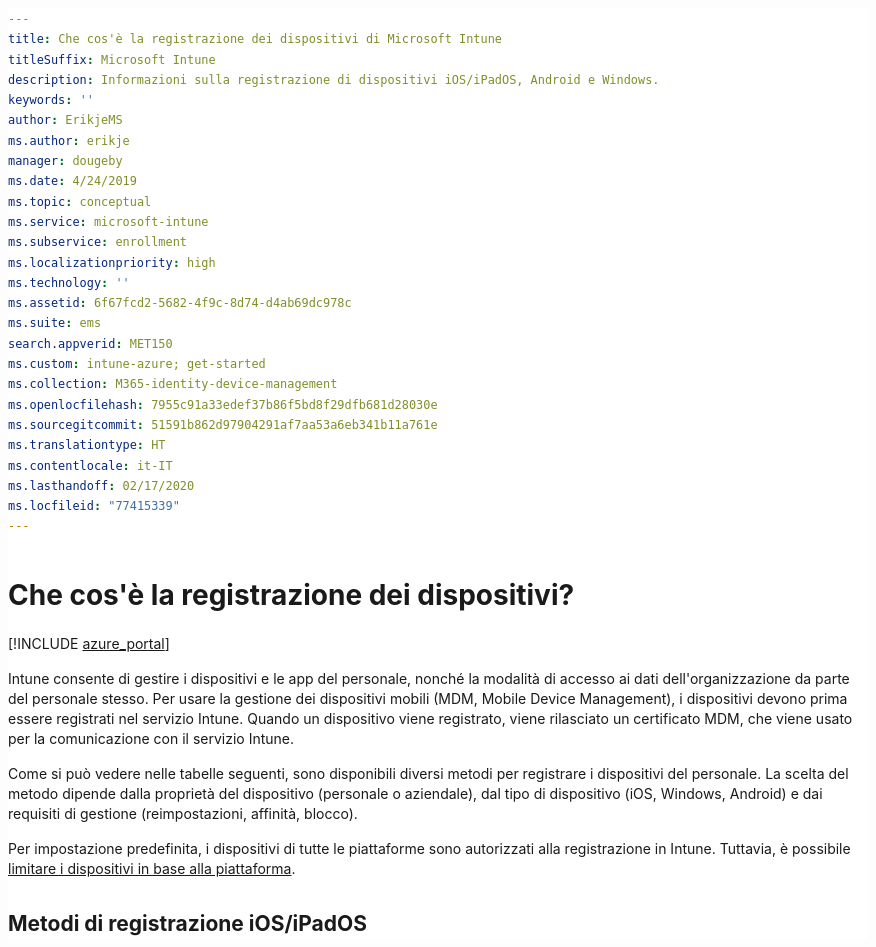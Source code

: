 ```yaml
---
title: Che cos'è la registrazione dei dispositivi di Microsoft Intune
titleSuffix: Microsoft Intune
description: Informazioni sulla registrazione di dispositivi iOS/iPadOS, Android e Windows.
keywords: ''
author: ErikjeMS
ms.author: erikje
manager: dougeby
ms.date: 4/24/2019
ms.topic: conceptual
ms.service: microsoft-intune
ms.subservice: enrollment
ms.localizationpriority: high
ms.technology: ''
ms.assetid: 6f67fcd2-5682-4f9c-8d74-d4ab69dc978c
ms.suite: ems
search.appverid: MET150
ms.custom: intune-azure; get-started
ms.collection: M365-identity-device-management
ms.openlocfilehash: 7955c91a33edef37b86f5bd8f29dfb681d28030e
ms.sourcegitcommit: 51591b862d97904291af7aa53a6eb341b11a761e
ms.translationtype: HT
ms.contentlocale: it-IT
ms.lasthandoff: 02/17/2020
ms.locfileid: "77415339"
---
```

# <a name="what-is-device-enrollment"></a>Che cos'è la registrazione dei dispositivi?
[!INCLUDE [azure_portal](../includes/azure_portal.md)]

Intune consente di gestire i dispositivi e le app del personale, nonché la modalità di accesso ai dati dell'organizzazione da parte del personale stesso. Per usare la gestione dei dispositivi mobili (MDM, Mobile Device Management), i dispositivi devono prima essere registrati nel servizio Intune. Quando un dispositivo viene registrato, viene rilasciato un certificato MDM, che viene usato per la comunicazione con il servizio Intune.

Come si può vedere nelle tabelle seguenti, sono disponibili diversi metodi per registrare i dispositivi del personale. La scelta del metodo dipende dalla proprietà del dispositivo (personale o aziendale), dal tipo di dispositivo (iOS, Windows, Android) e dai requisiti di gestione (reimpostazioni, affinità, blocco).

Per impostazione predefinita, i dispositivi di tutte le piattaforme sono autorizzati alla registrazione in Intune. Tuttavia, è possibile [limitare i dispositivi in base alla piattaforma](enrollment-restrictions-set.md#create-a-device-type-restriction).

## <a name="iosipados-enrollment-methods"></a>Metodi di registrazione iOS/iPadOS
